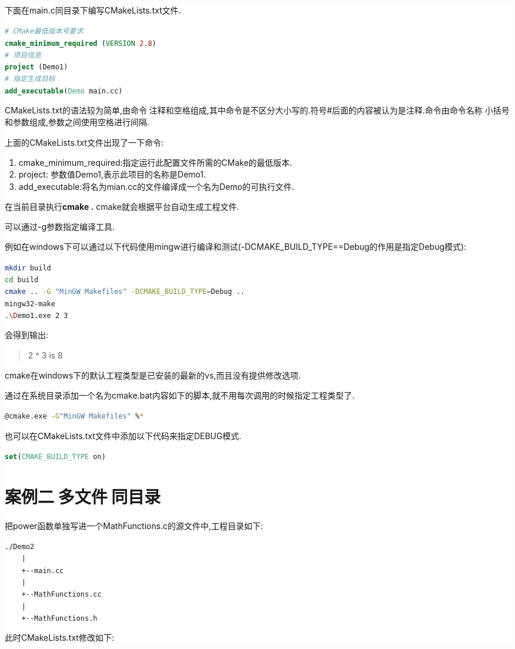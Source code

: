 下面在main.c同目录下编写CMakeLists.txt文件.
```cmake
# CMake最低版本号要求
cmake_minimum_required (VERSION 2.8)
# 项目信息
project (Demo1)
# 指定生成目标
add_executable(Demo main.cc)
```

CMakeLists.txt的语法较为简单,由命令 注释和空格组成,其中命令是不区分大小写的.符号#后面的内容被认为是注释.命令由命令名称 小括号和参数组成,参数之间使用空格进行间隔.

上面的CMakeLists.txt文件出现了一下命令:
1. cmake_minimum_required:指定运行此配置文件所需的CMake的最低版本.
2. project: 参数值Demo1,表示此项目的名称是Demo1.
3. add_executable:将名为mian.cc的文件编译成一个名为Demo的可执行文件.

在当前目录执行**cmake .**    cmake就会根据平台自动生成工程文件.

可以通过-g参数指定编译工具.

例如在windows下可以通过以下代码使用mingw进行编译和测试(-DCMAKE_BUILD_TYPE==Debug的作用是指定Debug模式):

```bash
mkdir build
cd build 
cmake .. -G "MinGW Makefiles" -DCMAKE_BUILD_TYPE=Debug ..
mingw32-make
.\Demo1.exe 2 3
```
会得到输出:
> 2 ^ 3 is 8

cmake在windows下的默认工程类型是已安装的最新的vs,而且没有提供修改选项.

通过在系统目录添加一个名为cmake.bat内容如下的脚本,就不用每次调用的时候指定工程类型了.
```bash
@cmake.exe -G"MinGW Makefiles" %*
```

也可以在CMakeLists.txt文件中添加以下代码来指定DEBUG模式.

```cmake
set(CMAKE_BUILD_TYPE on)
```


# 案例二 多文件 同目录
把power函数单独写进一个MathFunctions.c的源文件中,工程目录如下:

```
./Demo2
    |
    +--main.cc
    |
    +--MathFunctions.cc
    |
    +--MathFunctions.h
```
此时CMakeLists.txt修改如下:
